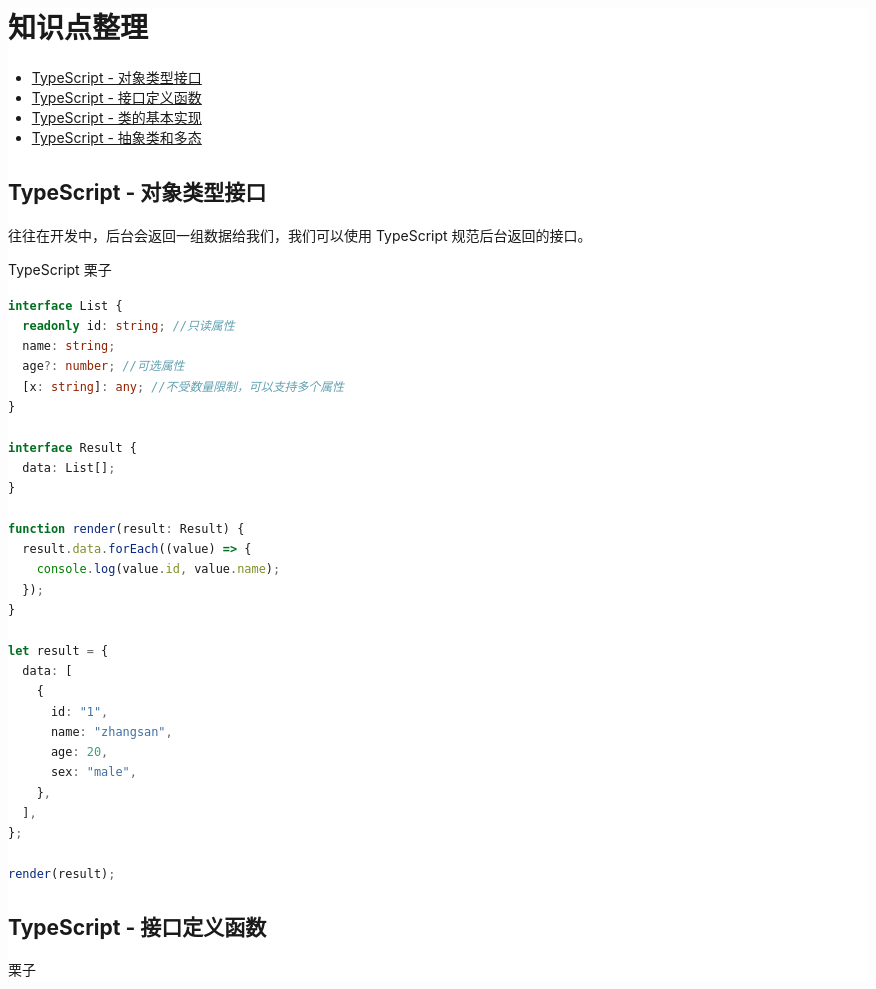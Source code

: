 # 知识点整理

- [TypeScript - 对象类型接口](#title1)
- [TypeScript - 接口定义函数](#title2)
- [TypeScript - 类的基本实现](#title3)
- [TypeScript - 抽象类和多态](#title4)

<a id="title1"></a>

## TypeScript - 对象类型接口

往往在开发中，后台会返回一组数据给我们，我们可以使用 TypeScript 规范后台返回的接口。

TypeScript 栗子

```typescript
interface List {
  readonly id: string; //只读属性
  name: string;
  age?: number; //可选属性
  [x: string]: any; //不受数量限制，可以支持多个属性
}

interface Result {
  data: List[];
}

function render(result: Result) {
  result.data.forEach((value) => {
    console.log(value.id, value.name);
  });
}

let result = {
  data: [
    {
      id: "1",
      name: "zhangsan",
      age: 20,
      sex: "male",
    },
  ],
};

render(result);
```

<a id="title2"></a>

## TypeScript - 接口定义函数

栗子
